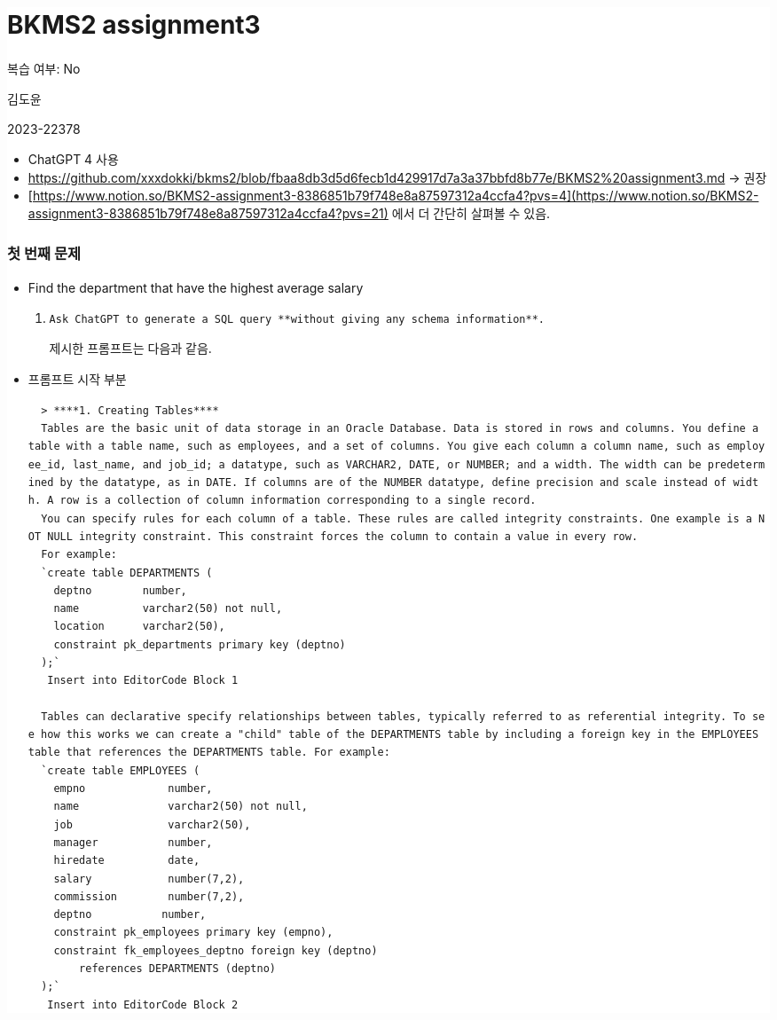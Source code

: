 # BKMS2 assignment3

복습 여부: No

김도윤

2023-22378

- ChatGPT 4 사용
- https://github.com/xxxdokki/bkms2/blob/fbaa8db3d5d6fecb1d429917d7a3a37bbfd8b77e/BKMS2%20assignment3.md -> 권장
- [https://www.notion.so/BKMS2-assignment3-8386851b79f748e8a87597312a4ccfa4?pvs=4](https://www.notion.so/BKMS2-assignment3-8386851b79f748e8a87597312a4ccfa4?pvs=21) 에서 더 간단히 살펴볼 수 있음.

### 첫 번째 문제

- Find the department that have the highest average salary
    1. `Ask ChatGPT to generate a SQL query **without giving any schema information**.`
        
        제시한 프롬프트는 다음과 같음.
- 프롬프트 시작 부분
        
        > ****1. Creating Tables****
        Tables are the basic unit of data storage in an Oracle Database. Data is stored in rows and columns. You define a table with a table name, such as employees, and a set of columns. You give each column a column name, such as employee_id, last_name, and job_id; a datatype, such as VARCHAR2, DATE, or NUMBER; and a width. The width can be predetermined by the datatype, as in DATE. If columns are of the NUMBER datatype, define precision and scale instead of width. A row is a collection of column information corresponding to a single record.
        You can specify rules for each column of a table. These rules are called integrity constraints. One example is a NOT NULL integrity constraint. This constraint forces the column to contain a value in every row.
        For example:
        `create table DEPARTMENTS (  
          deptno        number,  
          name          varchar2(50) not null,  
          location      varchar2(50),  
          constraint pk_departments primary key (deptno)  
        );`
         Insert into EditorCode Block 1
        
        Tables can declarative specify relationships between tables, typically referred to as referential integrity. To see how this works we can create a "child" table of the DEPARTMENTS table by including a foreign key in the EMPLOYEES table that references the DEPARTMENTS table. For example:
        `create table EMPLOYEES (  
          empno             number,  
          name              varchar2(50) not null,  
          job               varchar2(50),  
          manager           number,  
          hiredate          date,  
          salary            number(7,2),  
          commission        number(7,2),  
          deptno           number,  
          constraint pk_employees primary key (empno),  
          constraint fk_employees_deptno foreign key (deptno) 
              references DEPARTMENTS (deptno)  
        );`
         Insert into EditorCode Block 2
        